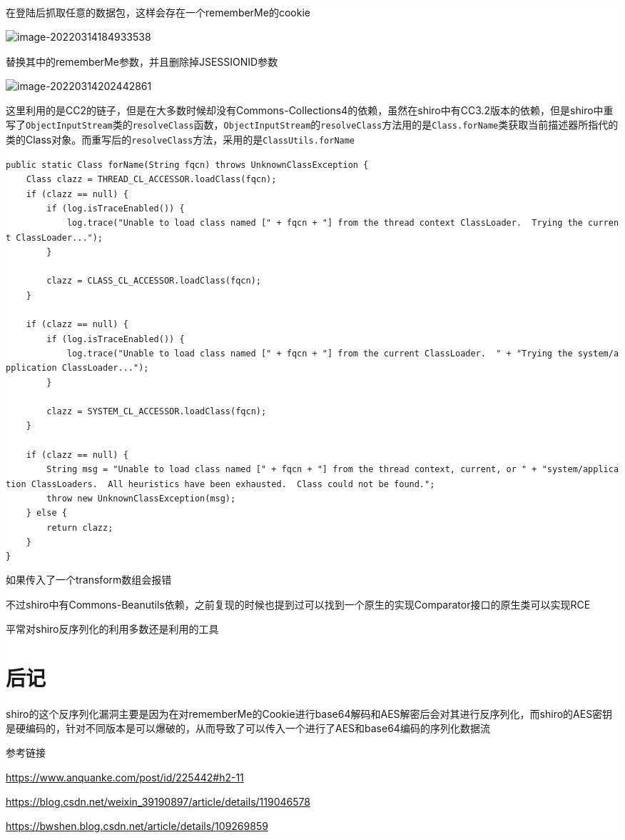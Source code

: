 在登陆后抓取任意的数据包，这样会存在一个rememberMe的cookie

![image-20220314184933538](C:\Users\ga't'c\AppData\Roaming\Typora\typora-user-images\image-20220314184933538.png)

替换其中的rememberMe参数，并且删除掉JSESSIONID参数

![image-20220314202442861](C:\Users\ga't'c\AppData\Roaming\Typora\typora-user-images\image-20220314202442861.png)

这里利用的是CC2的链子，但是在大多数时候却没有Commons-Collections4的依赖，虽然在shiro中有CC3.2版本的依赖，但是shiro中重写了`ObjectInputStream`类的`resolveClass`函数，`ObjectInputStream`的`resolveClass`方法用的是`Class.forName`类获取当前描述器所指代的类的Class对象。而重写后的`resolveClass`方法，采用的是`ClassUtils.forName`

```
public static Class forName(String fqcn) throws UnknownClassException {
    Class clazz = THREAD_CL_ACCESSOR.loadClass(fqcn);
    if (clazz == null) {
        if (log.isTraceEnabled()) {
            log.trace("Unable to load class named [" + fqcn + "] from the thread context ClassLoader.  Trying the current ClassLoader...");
        }

        clazz = CLASS_CL_ACCESSOR.loadClass(fqcn);
    }

    if (clazz == null) {
        if (log.isTraceEnabled()) {
            log.trace("Unable to load class named [" + fqcn + "] from the current ClassLoader.  " + "Trying the system/application ClassLoader...");
        }

        clazz = SYSTEM_CL_ACCESSOR.loadClass(fqcn);
    }

    if (clazz == null) {
        String msg = "Unable to load class named [" + fqcn + "] from the thread context, current, or " + "system/application ClassLoaders.  All heuristics have been exhausted.  Class could not be found.";
        throw new UnknownClassException(msg);
    } else {
        return clazz;
    }
}
```

如果传入了一个transform数组会报错

不过shiro中有Commons-Beanutils依赖，之前复现的时候也提到过可以找到一个原生的实现Comparator接口的原生类可以实现RCE

平常对shiro反序列化的利用多数还是利用的工具

# 后记

shiro的这个反序列化漏洞主要是因为在对rememberMe的Cookie进行base64解码和AES解密后会对其进行反序列化，而shiro的AES密钥是硬编码的，针对不同版本是可以爆破的，从而导致了可以传入一个进行了AES和base64编码的序列化数据流





参考链接

https://www.anquanke.com/post/id/225442#h2-11

https://blog.csdn.net/weixin_39190897/article/details/119046578

https://bwshen.blog.csdn.net/article/details/109269859

